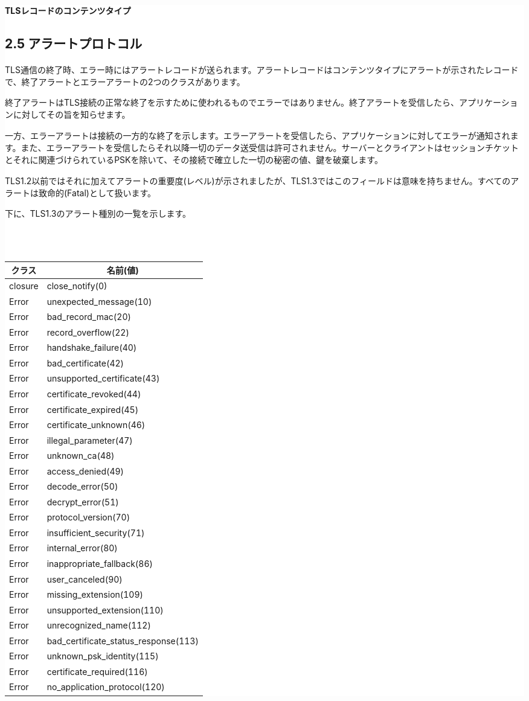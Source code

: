####  TLSレコードのコンテンツタイプ


## 2.5 アラートプロトコル

TLS通信の終了時、エラー時にはアラートレコードが送られます。アラートレコードはコンテンツタイプにアラートが示されたレコードで、終了アラートとエラーアラートの2つのクラスがあります。

終了アラートはTLS接続の正常な終了を示すために使われるものでエラーではありません。終了アラートを受信したら、アプリケーションに対してその旨を知らせます。

一方、エラーアラートは接続の一方的な終了を示します。エラーアラートを受信したら、アプリケーションに対してエラーが通知されます。また、エラーアラートを受信したらそれ以降一切のデータ送受信は許可されません。サーバーとクライアントはセッションチケットとそれに関連づけられているPSKを除いて、その接続で確立した一切の秘密の値、鍵を破棄します。

TLS1.2以前ではそれに加えてアラートの重要度(レベル)が示されましたが、TLS1.3ではこのフィールドは意味を持ちません。すべてのアラートは致命的(Fatal)として扱います。

下に、TLS1.3のアラート種別の一覧を示します。

<br><br>

|クラス|名前(値)|
|---|---|
|closure|close_notify(0)|
|Error|unexpected_message(10)|
|Error|bad_record_mac(20)|
|Error|record_overflow(22)|
|Error|handshake_failure(40)|
|Error|bad_certificate(42)|
|Error|unsupported_certificate(43)|
|Error|certificate_revoked(44)|
|Error|certificate_expired(45)|
|Error|certificate_unknown(46)|
|Error|illegal_parameter(47)|
|Error|unknown_ca(48)|
|Error|access_denied(49)|
|Error|decode_error(50)|
|Error|decrypt_error(51)|
|Error|protocol_version(70)|
|Error|insufficient_security(71)|
|Error|internal_error(80)|
|Error|inappropriate_fallback(86)|
|Error|user_canceled(90)|
|Error|missing_extension(109)|
|Error|unsupported_extension(110)|
|Error|unrecognized_name(112)|
|Error|bad_certificate_status_response(113)|
|Error|unknown_psk_identity(115)|
|Error|certificate_required(116)|
|Error|no_application_protocol(120)|